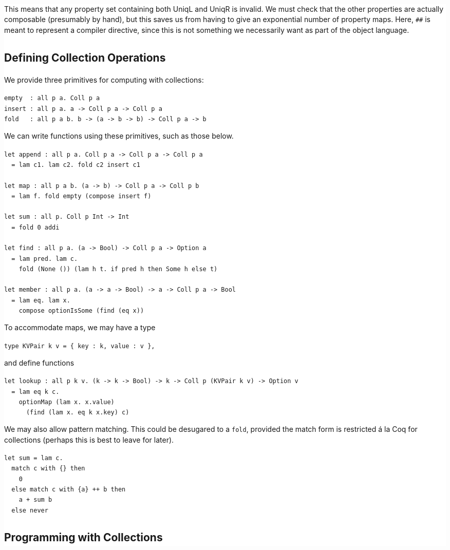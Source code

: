 This means that any property set containing both UniqL and UniqR
is invalid. We must check that the other properties are actually
composable (presumably by hand), but this saves us from having to give
an exponential number of property maps. Here, `##` is meant to
represent a compiler directive, since this is not something we
necessarily want as part of the object language.

## Defining Collection Operations

We provide three primitives for computing with collections:

    empty  : all p a. Coll p a
    insert : all p a. a -> Coll p a -> Coll p a
    fold   : all p a b. b -> (a -> b -> b) -> Coll p a -> b

We can write functions using these primitives, such as those below.

    let append : all p a. Coll p a -> Coll p a -> Coll p a
      = lam c1. lam c2. fold c2 insert c1

    let map : all p a b. (a -> b) -> Coll p a -> Coll p b
      = lam f. fold empty (compose insert f)

    let sum : all p. Coll p Int -> Int
      = fold 0 addi

    let find : all p a. (a -> Bool) -> Coll p a -> Option a
      = lam pred. lam c.
        fold (None ()) (lam h t. if pred h then Some h else t)

    let member : all p a. (a -> a -> Bool) -> a -> Coll p a -> Bool
      = lam eq. lam x.
        compose optionIsSome (find (eq x))

To accommodate maps, we may have a type

    type KVPair k v = { key : k, value : v },

and define functions

    let lookup : all p k v. (k -> k -> Bool) -> k -> Coll p (KVPair k v) -> Option v
      = lam eq k c.
        optionMap (lam x. x.value)
          (find (lam x. eq k x.key) c)

We may also allow pattern matching. This could be desugared to a
`fold`, provided the match form is restricted á la Coq for
collections (perhaps this is best to leave for later).

    let sum = lam c.
      match c with {} then
        0
      else match c with {a} ++ b then
        a + sum b
      else never

## Programming with Collections
